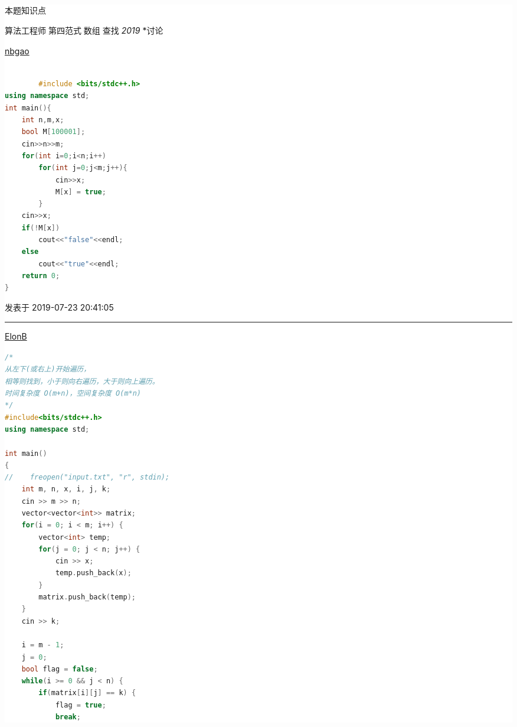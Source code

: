 本题知识点

算法工程师 第四范式 数组 查找 *2019* *讨论

[nbgao](https://www.nowcoder.com/profile/211289)

```cpp

		#include <bits/stdc++.h>
using namespace std;
int main(){
    int n,m,x;
    bool M[100001];
    cin>>n>>m;
    for(int i=0;i<n;i++)
        for(int j=0;j<m;j++){
            cin>>x;
            M[x] = true;
        }
    cin>>x;
    if(!M[x])
        cout<<"false"<<endl;
    else
        cout<<"true"<<endl;
    return 0;
} 

```

发表于 2019-07-23 20:41:05

* * *

[ElonB](https://www.nowcoder.com/profile/623894)

```cpp
/*
从左下(或右上)开始遍历，
相等则找到，小于则向右遍历，大于则向上遍历。
时间复杂度 O(m+n)，空间复杂度 O(m*n)
*/
#include<bits/stdc++.h>
using namespace std;

int main()
{
//    freopen("input.txt", "r", stdin);
    int m, n, x, i, j, k;
    cin >> m >> n;
    vector<vector<int>> matrix;
    for(i = 0; i < m; i++) {
        vector<int> temp;
        for(j = 0; j < n; j++) {
            cin >> x;
            temp.push_back(x);
        }
        matrix.push_back(temp);
    }
    cin >> k;

    i = m - 1;
    j = 0;
    bool flag = false;
    while(i >= 0 && j < n) {
        if(matrix[i][j] == k) {
            flag = true;
            break;
```